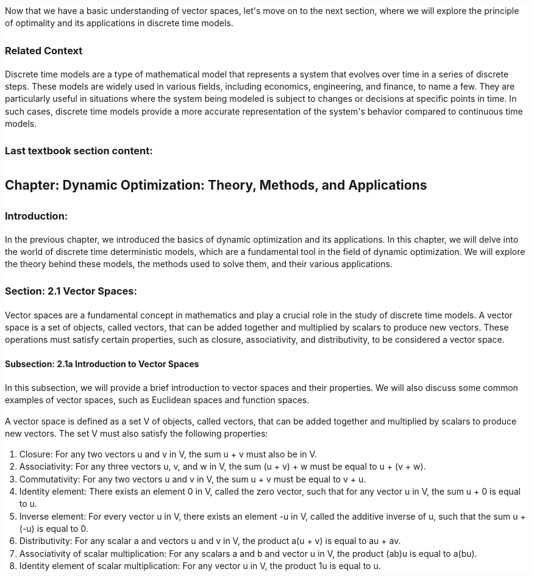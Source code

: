 Now that we have a basic understanding of vector spaces, let's move on to the next section, where we will explore the principle of optimality and its applications in discrete time models.


### Related Context
Discrete time models are a type of mathematical model that represents a system that evolves over time in a series of discrete steps. These models are widely used in various fields, including economics, engineering, and finance, to name a few. They are particularly useful in situations where the system being modeled is subject to changes or decisions at specific points in time. In such cases, discrete time models provide a more accurate representation of the system's behavior compared to continuous time models.

### Last textbook section content:

## Chapter: Dynamic Optimization: Theory, Methods, and Applications

### Introduction:

In the previous chapter, we introduced the basics of dynamic optimization and its applications. In this chapter, we will delve into the world of discrete time deterministic models, which are a fundamental tool in the field of dynamic optimization. We will explore the theory behind these models, the methods used to solve them, and their various applications.

### Section: 2.1 Vector Spaces:

Vector spaces are a fundamental concept in mathematics and play a crucial role in the study of discrete time models. A vector space is a set of objects, called vectors, that can be added together and multiplied by scalars to produce new vectors. These operations must satisfy certain properties, such as closure, associativity, and distributivity, to be considered a vector space.

#### Subsection: 2.1a Introduction to Vector Spaces

In this subsection, we will provide a brief introduction to vector spaces and their properties. We will also discuss some common examples of vector spaces, such as Euclidean spaces and function spaces.

A vector space is defined as a set V of objects, called vectors, that can be added together and multiplied by scalars to produce new vectors. The set V must also satisfy the following properties:

1. Closure: For any two vectors u and v in V, the sum u + v must also be in V.
2. Associativity: For any three vectors u, v, and w in V, the sum (u + v) + w must be equal to u + (v + w).
3. Commutativity: For any two vectors u and v in V, the sum u + v must be equal to v + u.
4. Identity element: There exists an element 0 in V, called the zero vector, such that for any vector u in V, the sum u + 0 is equal to u.
5. Inverse element: For every vector u in V, there exists an element -u in V, called the additive inverse of u, such that the sum u + (-u) is equal to 0.
6. Distributivity: For any scalar a and vectors u and v in V, the product a(u + v) is equal to au + av.
7. Associativity of scalar multiplication: For any scalars a and b and vector u in V, the product (ab)u is equal to a(bu).
8. Identity element of scalar multiplication: For any vector u in V, the product 1u is equal to u.
